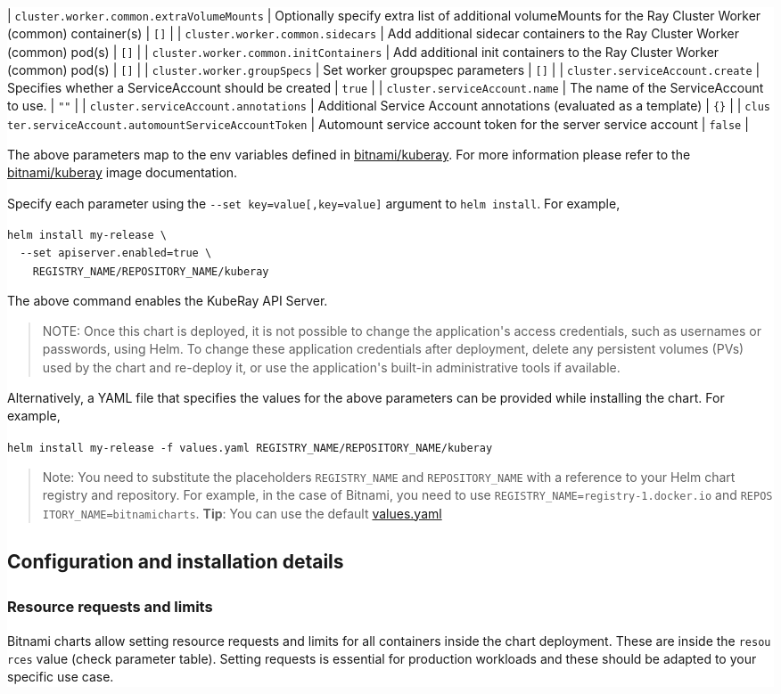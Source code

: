 | `cluster.worker.common.extraVolumeMounts`                                 | Optionally specify extra list of additional volumeMounts for the Ray Cluster Worker (common) container(s)                                                                                                                                              | `[]`             |
| `cluster.worker.common.sidecars`                                          | Add additional sidecar containers to the Ray Cluster Worker (common) pod(s)                                                                                                                                                                            | `[]`             |
| `cluster.worker.common.initContainers`                                    | Add additional init containers to the Ray Cluster Worker (common) pod(s)                                                                                                                                                                               | `[]`             |
| `cluster.worker.groupSpecs`                                               | Set worker groupspec parameters                                                                                                                                                                                                                        | `[]`             |
| `cluster.serviceAccount.create`                                           | Specifies whether a ServiceAccount should be created                                                                                                                                                                                                   | `true`           |
| `cluster.serviceAccount.name`                                             | The name of the ServiceAccount to use.                                                                                                                                                                                                                 | `""`             |
| `cluster.serviceAccount.annotations`                                      | Additional Service Account annotations (evaluated as a template)                                                                                                                                                                                       | `{}`             |
| `cluster.serviceAccount.automountServiceAccountToken`                     | Automount service account token for the server service account                                                                                                                                                                                         | `false`          |

The above parameters map to the env variables defined in [bitnami/kuberay](https://github.com/bitnami/containers/tree/main/bitnami/kuberay). For more information please refer to the [bitnami/kuberay](https://github.com/bitnami/containers/tree/main/bitnami/kuberay) image documentation.

Specify each parameter using the `--set key=value[,key=value]` argument to `helm install`. For example,

```console
helm install my-release \
  --set apiserver.enabled=true \
    REGISTRY_NAME/REPOSITORY_NAME/kuberay
```

The above command enables the KubeRay API Server.

> NOTE: Once this chart is deployed, it is not possible to change the application's access credentials, such as usernames or passwords, using Helm. To change these application credentials after deployment, delete any persistent volumes (PVs) used by the chart and re-deploy it, or use the application's built-in administrative tools if available.

Alternatively, a YAML file that specifies the values for the above parameters can be provided while installing the chart. For example,

```console
helm install my-release -f values.yaml REGISTRY_NAME/REPOSITORY_NAME/kuberay
```

> Note: You need to substitute the placeholders `REGISTRY_NAME` and `REPOSITORY_NAME` with a reference to your Helm chart registry and repository. For example, in the case of Bitnami, you need to use `REGISTRY_NAME=registry-1.docker.io` and `REPOSITORY_NAME=bitnamicharts`.
> **Tip**: You can use the default [values.yaml](https://github.com/bitnami/charts/tree/main/bitnami/kuberay/values.yaml)

## Configuration and installation details

### Resource requests and limits

Bitnami charts allow setting resource requests and limits for all containers inside the chart deployment. These are inside the `resources` value (check parameter table). Setting requests is essential for production workloads and these should be adapted to your specific use case.
